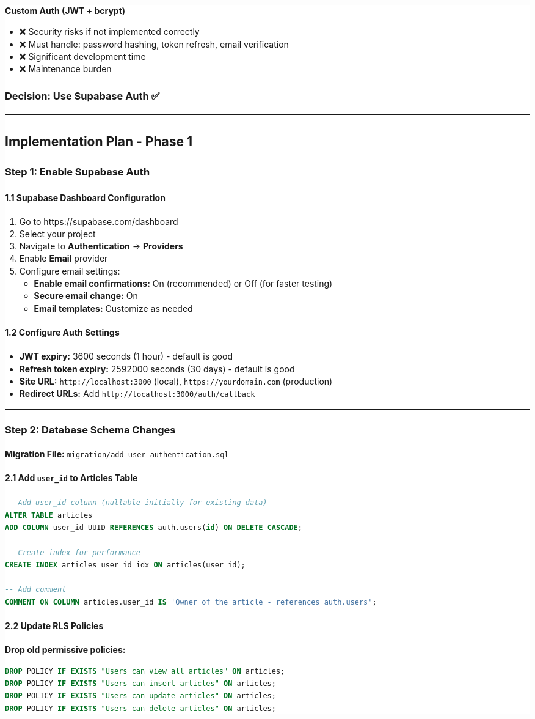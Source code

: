 **Custom Auth (JWT + bcrypt)**
- ❌ Security risks if not implemented correctly
- ❌ Must handle: password hashing, token refresh, email verification
- ❌ Significant development time
- ❌ Maintenance burden

### Decision: **Use Supabase Auth** ✅

---

## Implementation Plan - Phase 1

### Step 1: Enable Supabase Auth

#### 1.1 Supabase Dashboard Configuration
1. Go to https://supabase.com/dashboard
2. Select your project
3. Navigate to **Authentication** → **Providers**
4. Enable **Email** provider
5. Configure email settings:
   - **Enable email confirmations:** On (recommended) or Off (for faster testing)
   - **Secure email change:** On
   - **Email templates:** Customize as needed

#### 1.2 Configure Auth Settings
- **JWT expiry:** 3600 seconds (1 hour) - default is good
- **Refresh token expiry:** 2592000 seconds (30 days) - default is good
- **Site URL:** `http://localhost:3000` (local), `https://yourdomain.com` (production)
- **Redirect URLs:** Add `http://localhost:3000/auth/callback`

---

### Step 2: Database Schema Changes

**Migration File:** `migration/add-user-authentication.sql`

#### 2.1 Add `user_id` to Articles Table
```sql
-- Add user_id column (nullable initially for existing data)
ALTER TABLE articles
ADD COLUMN user_id UUID REFERENCES auth.users(id) ON DELETE CASCADE;

-- Create index for performance
CREATE INDEX articles_user_id_idx ON articles(user_id);

-- Add comment
COMMENT ON COLUMN articles.user_id IS 'Owner of the article - references auth.users';
```

#### 2.2 Update RLS Policies

**Drop old permissive policies:**
```sql
DROP POLICY IF EXISTS "Users can view all articles" ON articles;
DROP POLICY IF EXISTS "Users can insert articles" ON articles;
DROP POLICY IF EXISTS "Users can update articles" ON articles;
DROP POLICY IF EXISTS "Users can delete articles" ON articles;
```
